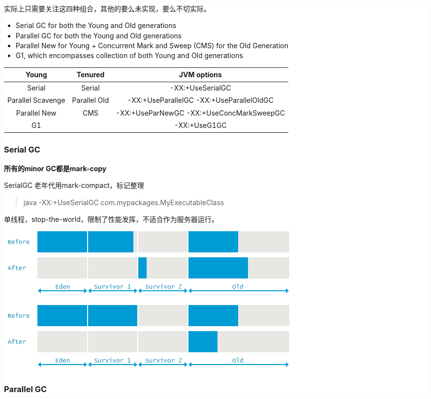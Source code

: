 
实际上只需要关注这四种组合，其他的要么未实现，要么不切实际。
+ Serial GC for both the Young and Old generations
+ Parallel GC for both the Young and Old generations
+ Parallel New for Young + Concurrent Mark and Sweep (CMS) for the Old Generation
+ G1, which encompasses collection of both Young and Old generations



|Young|Tenured|JVM options|
|:-:|:-:|:-:|
|Serial             |Serial	            |-XX:+UseSerialGC
|Parallel Scavenge	|Parallel Old	    |-XX:+UseParallelGC -XX:+UseParallelOldGC
Parallel New	    |CMS	            |-XX:+UseParNewGC -XX:+UseConcMarkSweepGC
|G1||-XX:+UseG1GC




### Serial GC



**所有的minor GC都是mark-copy**

SerialGC 老年代用mark-compact，标记整理

>java -XX:+UseSerialGC com.mypackages.MyExecutableClass


单线程，stop-the-world，限制了性能发挥，不适合作为服务器运行。



![minor GC](.images/JVM-GC详解/2018-12-23-11-10-55.png)


![full GC](.images/JVM-GC详解/2018-12-23-11-11-15.png)



### Parallel GC
